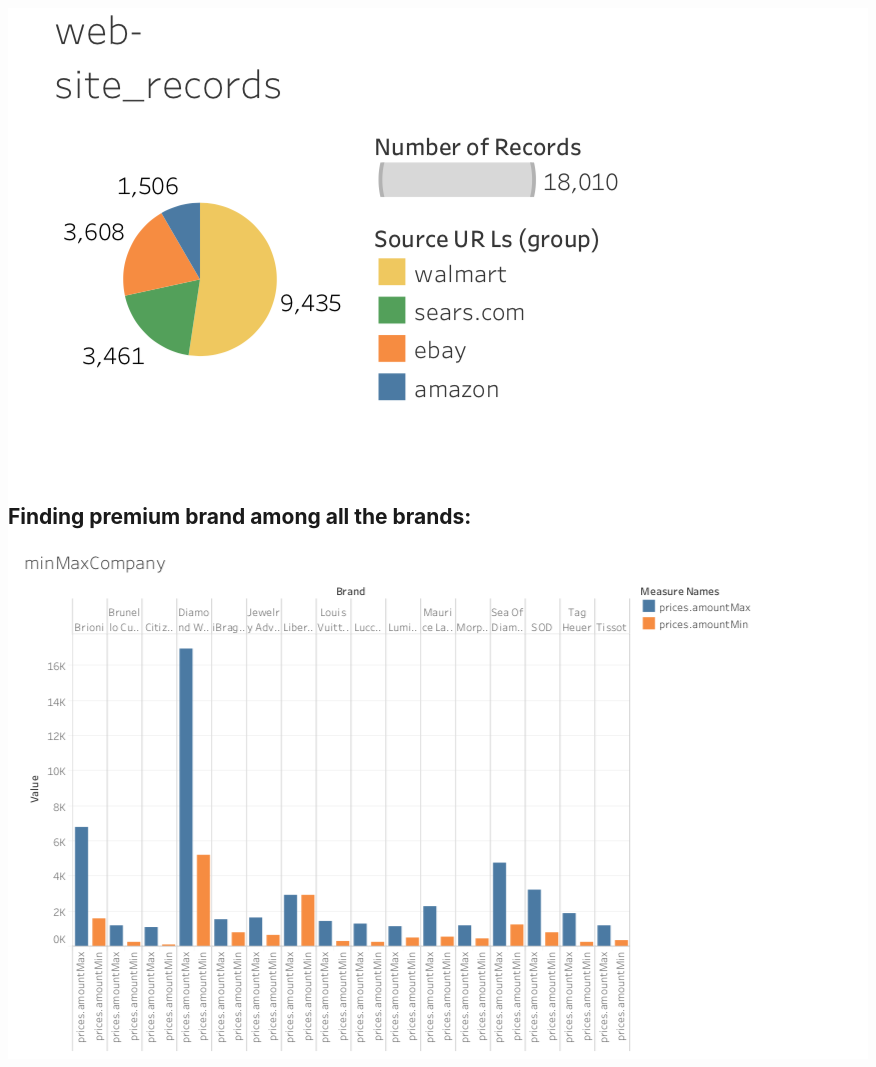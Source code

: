 ![](images/web_site_records.png)

## Finding premium brand among all the brands:
![](images/min_max_company.png)
